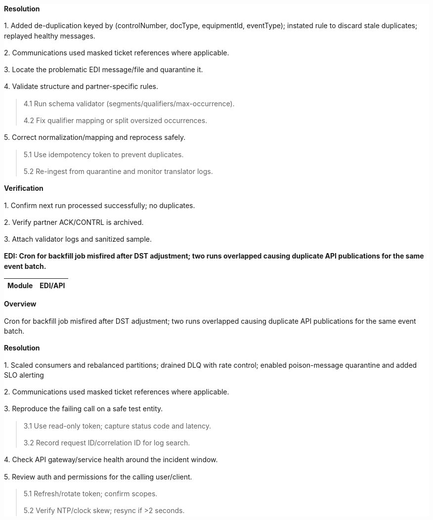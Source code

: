 **Resolution**

1\. Added de-duplication keyed by (controlNumber, docType, equipmentId,
eventType); instated rule to discard stale duplicates; replayed healthy
messages.

2\. Communications used masked ticket references where applicable.

3\. Locate the problematic EDI message/file and quarantine it.

4\. Validate structure and partner-specific rules.

> 4.1 Run schema validator (segments/qualifiers/max-occurrence).
>
> 4.2 Fix qualifier mapping or split oversized occurrences.

5\. Correct normalization/mapping and reprocess safely.

> 5.1 Use idempotency token to prevent duplicates.
>
> 5.2 Re-ingest from quarantine and monitor translator logs.

**Verification**

1\. Confirm next run processed successfully; no duplicates.

2\. Verify partner ACK/CONTRL is archived.

3\. Attach validator logs and sanitized sample.

**EDI: Cron for backfill job misfired after DST adjustment; two runs
overlapped causing duplicate API publications for the same event
batch.**

| Module | EDI/API |
| ------ | ------- |

**Overview**

Cron for backfill job misfired after DST adjustment; two runs overlapped
causing duplicate API publications for the same event batch.

**Resolution**

1\. Scaled consumers and rebalanced partitions; drained DLQ with rate
control; enabled poison-message quarantine and added SLO alerting

2\. Communications used masked ticket references where applicable.

3\. Reproduce the failing call on a safe test entity.

> 3.1 Use read-only token; capture status code and latency.
>
> 3.2 Record request ID/correlation ID for log search.

4\. Check API gateway/service health around the incident window.

5\. Review auth and permissions for the calling user/client.

> 5.1 Refresh/rotate token; confirm scopes.
>
> 5.2 Verify NTP/clock skew; resync if \>2 seconds.
